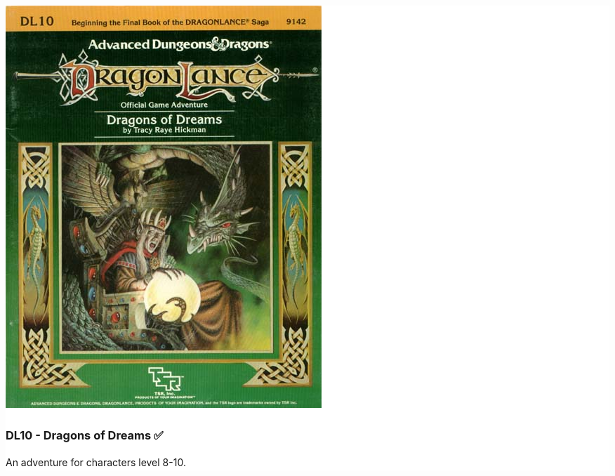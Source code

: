 ![DL10: Dragons of Dreams](./images/dl10-dragons-of-dreams.jpg)

</div>

<div style={{ padding: '10px'}}>

### DL10 - Dragons of Dreams ✅

An adventure for characters level 8-10.

</div>

</div>

<div style={{ display: 'flex', alignItems: 'stretch', justifyContent: 'flexStart', borderBottom: '1px solid #ececec' }}>

<div style={{ minWidth: '150px', padding: '10px'}}>

